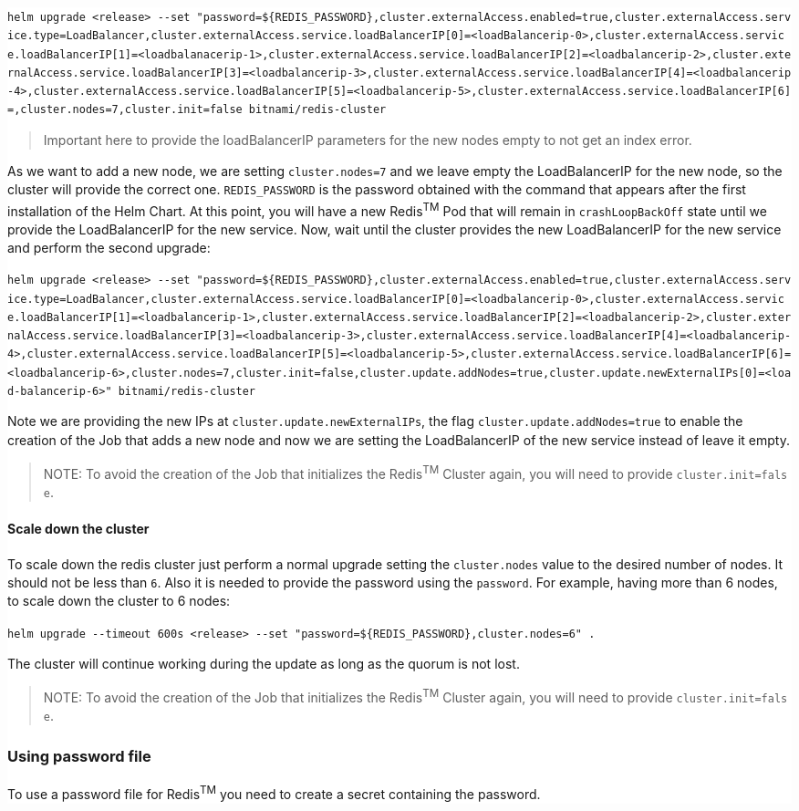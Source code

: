 ```
helm upgrade <release> --set "password=${REDIS_PASSWORD},cluster.externalAccess.enabled=true,cluster.externalAccess.service.type=LoadBalancer,cluster.externalAccess.service.loadBalancerIP[0]=<loadBalancerip-0>,cluster.externalAccess.service.loadBalancerIP[1]=<loadbalanacerip-1>,cluster.externalAccess.service.loadBalancerIP[2]=<loadbalancerip-2>,cluster.externalAccess.service.loadBalancerIP[3]=<loadbalancerip-3>,cluster.externalAccess.service.loadBalancerIP[4]=<loadbalancerip-4>,cluster.externalAccess.service.loadBalancerIP[5]=<loadbalancerip-5>,cluster.externalAccess.service.loadBalancerIP[6]=,cluster.nodes=7,cluster.init=false bitnami/redis-cluster
```

> Important here to provide the loadBalancerIP parameters for the new nodes empty to not get an index error.

As we want to add a new node, we are setting `cluster.nodes=7` and we leave empty the LoadBalancerIP for the new node, so the cluster will provide the correct one.
`REDIS_PASSWORD` is the password obtained with the command that appears after the first installation of the Helm Chart.
At this point, you will have a new Redis<sup>TM</sup> Pod that will remain in `crashLoopBackOff` state until we provide the LoadBalancerIP for the new service.
Now, wait until the cluster provides the new LoadBalancerIP for the new service and perform the second upgrade:

```
helm upgrade <release> --set "password=${REDIS_PASSWORD},cluster.externalAccess.enabled=true,cluster.externalAccess.service.type=LoadBalancer,cluster.externalAccess.service.loadBalancerIP[0]=<loadbalancerip-0>,cluster.externalAccess.service.loadBalancerIP[1]=<loadbalancerip-1>,cluster.externalAccess.service.loadBalancerIP[2]=<loadbalancerip-2>,cluster.externalAccess.service.loadBalancerIP[3]=<loadbalancerip-3>,cluster.externalAccess.service.loadBalancerIP[4]=<loadbalancerip-4>,cluster.externalAccess.service.loadBalancerIP[5]=<loadbalancerip-5>,cluster.externalAccess.service.loadBalancerIP[6]=<loadbalancerip-6>,cluster.nodes=7,cluster.init=false,cluster.update.addNodes=true,cluster.update.newExternalIPs[0]=<load-balancerip-6>" bitnami/redis-cluster
```

Note we are providing the new IPs at `cluster.update.newExternalIPs`, the flag `cluster.update.addNodes=true` to enable the creation of the Job that adds a new node and now we are setting the LoadBalancerIP of the new service instead of leave it empty.

> NOTE: To avoid the creation of the Job that initializes the Redis<sup>TM</sup> Cluster again, you will need to provide `cluster.init=false`.

#### Scale down the cluster

To scale down the redis cluster just perform a normal upgrade setting the `cluster.nodes` value to the desired number of nodes. It should not be less than `6`. Also it is needed to provide the password using the `password`. For example, having more than 6 nodes, to scale down the cluster to 6 nodes:

```
helm upgrade --timeout 600s <release> --set "password=${REDIS_PASSWORD},cluster.nodes=6" .
```

The cluster will continue working during the update as long as the quorum is not lost.

> NOTE: To avoid the creation of the Job that initializes the Redis<sup>TM</sup> Cluster again, you will need to provide `cluster.init=false`.

### Using password file
To use a password file for Redis<sup>TM</sup> you need to create a secret containing the password.
